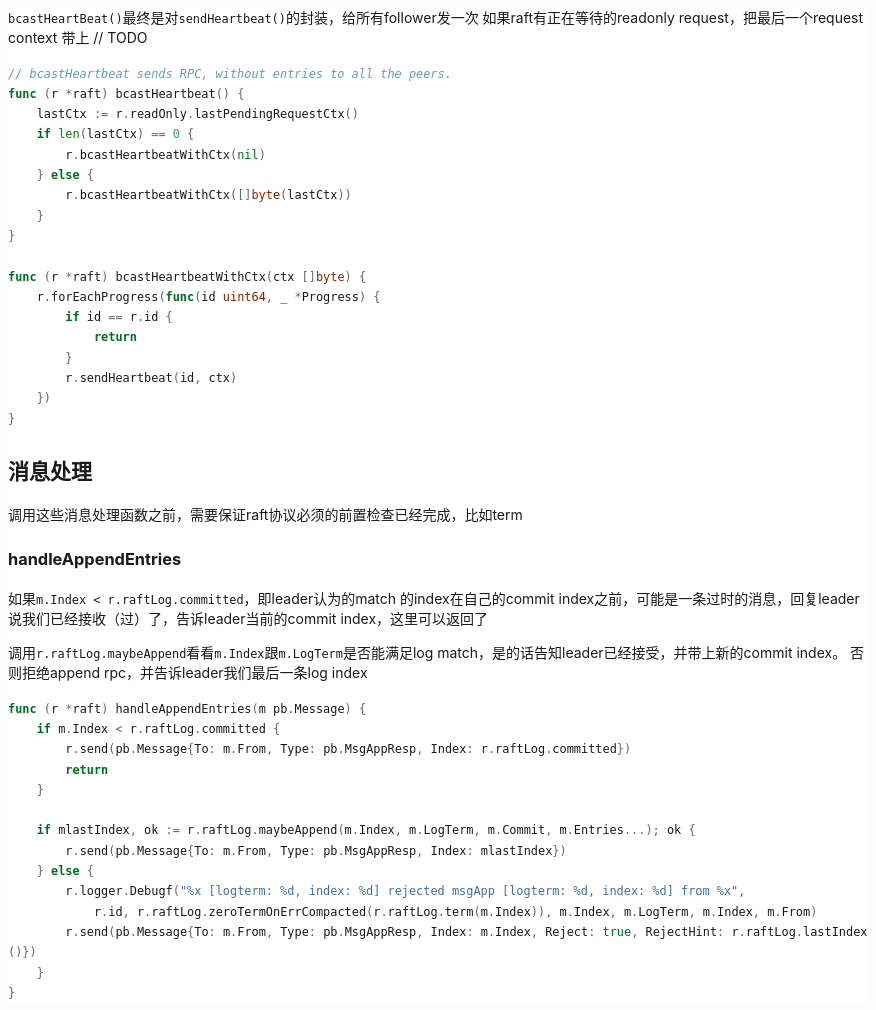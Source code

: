 `bcastHeartBeat()`最终是对`sendHeartbeat()`的封装，给所有follower发一次
如果raft有正在等待的readonly request，把最后一个request context 带上 // TODO

```go
// bcastHeartbeat sends RPC, without entries to all the peers.
func (r *raft) bcastHeartbeat() {
	lastCtx := r.readOnly.lastPendingRequestCtx()
	if len(lastCtx) == 0 {
		r.bcastHeartbeatWithCtx(nil)
	} else {
		r.bcastHeartbeatWithCtx([]byte(lastCtx))
	}
}

func (r *raft) bcastHeartbeatWithCtx(ctx []byte) {
	r.forEachProgress(func(id uint64, _ *Progress) {
		if id == r.id {
			return
		}
		r.sendHeartbeat(id, ctx)
	})
}
```

## 消息处理

调用这些消息处理函数之前，需要保证raft协议必须的前置检查已经完成，比如term

### handleAppendEntries

如果`m.Index < r.raftLog.committed`，即leader认为的match 的index在自己的commit index之前，可能是一条过时的消息，回复leader说我们已经接收（过）了，告诉leader当前的commit index，这里可以返回了

调用`r.raftLog.maybeAppend`看看`m.Index`跟`m.LogTerm`是否能满足log match，是的话告知leader已经接受，并带上新的commit index。
否则拒绝append rpc，并告诉leader我们最后一条log index

```go
func (r *raft) handleAppendEntries(m pb.Message) {
	if m.Index < r.raftLog.committed {
		r.send(pb.Message{To: m.From, Type: pb.MsgAppResp, Index: r.raftLog.committed})
		return
	}

	if mlastIndex, ok := r.raftLog.maybeAppend(m.Index, m.LogTerm, m.Commit, m.Entries...); ok {
		r.send(pb.Message{To: m.From, Type: pb.MsgAppResp, Index: mlastIndex})
	} else {
		r.logger.Debugf("%x [logterm: %d, index: %d] rejected msgApp [logterm: %d, index: %d] from %x",
			r.id, r.raftLog.zeroTermOnErrCompacted(r.raftLog.term(m.Index)), m.Index, m.LogTerm, m.Index, m.From)
		r.send(pb.Message{To: m.From, Type: pb.MsgAppResp, Index: m.Index, Reject: true, RejectHint: r.raftLog.lastIndex()})
	}
}
```
